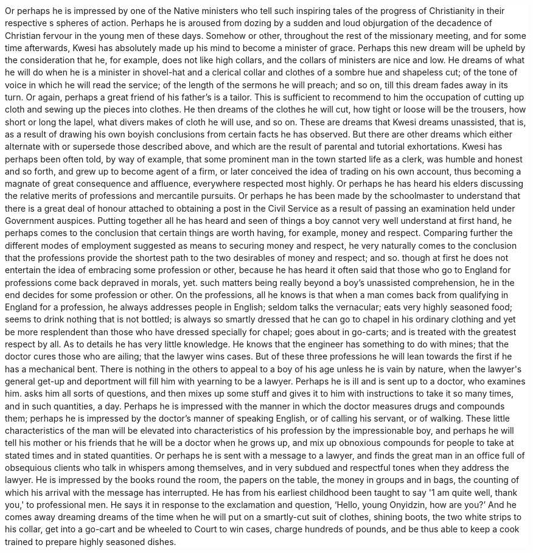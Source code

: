 <p>Or perhaps he is impressed by one of the Native ministers who tell such inspiring tales of the progress of Christianity in their respective s spheres of action. Perhaps he is aroused from dozing by a sudden and loud objurgation of the decadence of Christian fervour in the young men of these days. Somehow or other, throughout the rest of the missionary meeting, and for some time afterwards, Kwesi has absolutely made up his mind to become a minister of grace. Perhaps this new dream will be upheld by the consideration that he, for example, does not like high collars, and the collars of ministers are nice and low. He dreams of what he will do when he is a minister in shovel-hat and a clerical collar and clothes of a sombre hue and shapeless cut; of the tone of voice in which he will read the service; of the length of the sermons he will preach; and so on, till this dream fades away in its turn. Or again, perhaps a great friend of his father’s is a tailor. This is sufficient to recommend to him the occupation of cutting up cloth and sewing up the pieces into clothes. He then dreams of the clothes he will cut, how tight or loose will be the trousers, how short or long the lapel, what divers makes of cloth he will use, and so on. These are dreams that Kwesi dreams unassisted, that is, as a result of drawing his own boyish conclusions from certain facts he has observed. But there are other dreams which either alternate with or supersede those described above, and which are the result of parental and tutorial exhortations. Kwesi has perhaps been often told, by way of example, that some prominent man in the town started life as a clerk, was humble and honest and so forth, and grew up to become agent of a firm, or later conceived the idea of trading on his own account, thus becoming a magnate of great consequence and affluence, everywhere respected most highly. Or perhaps he has heard his elders discussing the relative merits of professions and mercantile pursuits. Or perhaps he has been made by the schoolmaster to understand that there is a great deal of honour attached to obtaining a post in the Civil Service as a result of passing an examination held under Government auspices. Putting together all he has heard and seen of things a boy cannot very well understand at first hand, he perhaps comes to the conclusion that certain things are worth having, for example, money and respect. Comparing further the different modes of employment suggested as means to securing money and respect, he very naturally comes to the conclusion that the professions provide the shortest path to the two desirables of money and respect; and so. though at first he does not entertain the idea of embracing some profession or other, because he has heard it often said that those who go to England for professions come back depraved in morals, yet. such matters being really beyond a boy’s unassisted comprehension, he in the end decides for some profession or other. On the professions, all he knows is that when a man comes back from qualifying in England for a profession, he always addresses people in English; seldom talks the vernacular; eats very highly seasoned food; seems to drink nothing that is not bottled; is always so smartly dressed that he can go to chapel in his ordinary clothing and yet be more resplendent than those who have dressed specially for chapel; goes about in go-carts; and is treated with the greatest respect by all. As to details he has very little knowledge. He knows that the engineer has something to do with mines; that the doctor cures those who are ailing; that the lawyer wins cases. But of these three professions he will lean towards the first if he has a mechanical bent. There is nothing in the others to appeal to a boy of his age unless he is vain by nature, when the lawyer's general get-up and deportment will fill him with yearning to be a lawyer. Perhaps he is ill and is sent up to a doctor, who examines him. asks him all sorts of questions, and then mixes up some stuff and gives it to him with instructions to take it so many times, and in such quantities, a day. Perhaps he is impressed with the manner in which the doctor measures drugs and compounds them; perhaps he is impressed by the doctor’s manner of speaking English, or of calling his servant, or of walking. These little characteristics of the man will be elevated into characteristics of his profession by the impressionable boy, and perhaps he will tell his mother or his friends that he will be a doctor when he grows up, and mix up obnoxious compounds for people to take at stated times and in stated quantities. Or perhaps he is sent with a message to a lawyer, and finds the great man in an office full of obsequious clients who talk in whispers among themselves, and in very subdued and respectful tones when they address the lawyer. He is impressed by the books round the room, the papers on the table, the money in groups and in bags, the counting of which his arrival with the message has interrupted. He has from his earliest childhood been taught to say '1 am quite well, thank you,' to professional men. He says it in response to the exclamation and question, ‘Hello, young Onyidzin, how are you?’ And he comes away dreaming dreams of the time when he will put on a smartly-cut suit of clothes, shining boots, the two white strips to his collar, get into a go-cart and be wheeled to Court to win cases, charge hundreds of pounds, and be thus able to keep a cook trained to prepare highly seasoned dishes.</p> 
